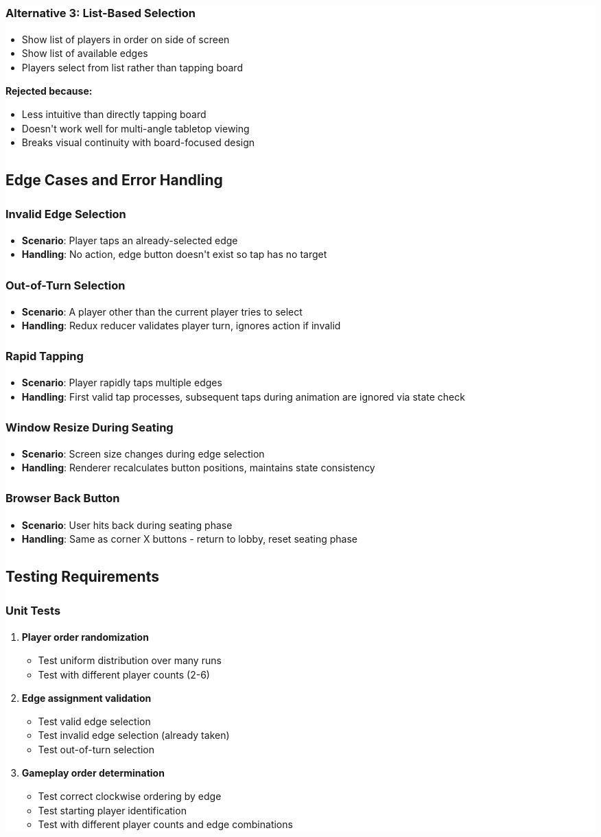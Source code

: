 ### Alternative 3: List-Based Selection
- Show list of players in order on side of screen
- Show list of available edges
- Players select from list rather than tapping board

**Rejected because:**
- Less intuitive than directly tapping board
- Doesn't work well for multi-angle tabletop viewing
- Breaks visual continuity with board-focused design

## Edge Cases and Error Handling

### Invalid Edge Selection
- **Scenario**: Player taps an already-selected edge
- **Handling**: No action, edge button doesn't exist so tap has no target

### Out-of-Turn Selection
- **Scenario**: A player other than the current player tries to select
- **Handling**: Redux reducer validates player turn, ignores action if invalid

### Rapid Tapping
- **Scenario**: Player rapidly taps multiple edges
- **Handling**: First valid tap processes, subsequent taps during animation are ignored via state check

### Window Resize During Seating
- **Scenario**: Screen size changes during edge selection
- **Handling**: Renderer recalculates button positions, maintains state consistency

### Browser Back Button
- **Scenario**: User hits back during seating phase
- **Handling**: Same as corner X buttons - return to lobby, reset seating phase

## Testing Requirements

### Unit Tests
1. **Player order randomization**
   - Test uniform distribution over many runs
   - Test with different player counts (2-6)

2. **Edge assignment validation**
   - Test valid edge selection
   - Test invalid edge selection (already taken)
   - Test out-of-turn selection

3. **Gameplay order determination**
   - Test correct clockwise ordering by edge
   - Test starting player identification
   - Test with different player counts and edge combinations
